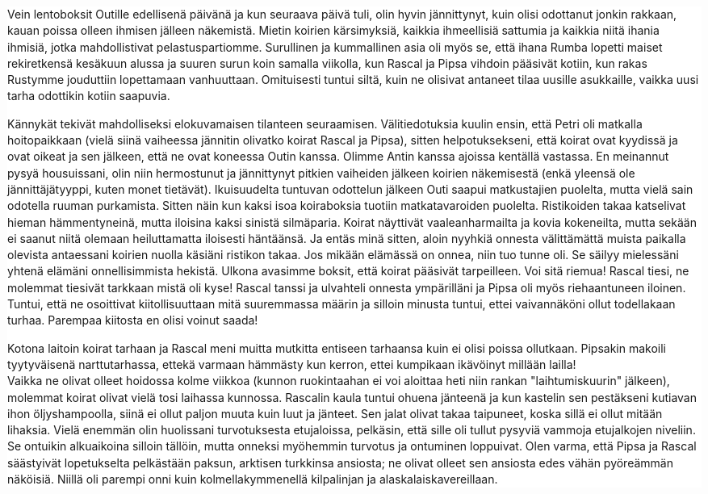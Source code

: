 
Vein lentoboksit Outille edellisenä päivänä ja kun seuraava päivä tuli,
olin hyvin jännittynyt, kuin olisi odottanut jonkin rakkaan, kauan poissa
olleen ihmisen jälleen näkemistä. Mietin koirien kärsimyksiä, kaikkia 
ihmeellisiä
sattumia ja kaikkia niitä ihania ihmisiä, jotka mahdollistivat 
pelastuspartiomme.
Surullinen ja kummallinen asia oli myös se, että ihana Rumba lopetti maiset
rekiretkensä kesäkuun alussa ja suuren surun koin samalla viikolla, kun
Rascal ja Pipsa vihdoin pääsivät kotiin, kun rakas Rustymme jouduttiin 
lopettamaan
vanhuuttaan. Omituisesti tuntui siltä, kuin ne olisivat antaneet tilaa 
uusille
asukkaille, vaikka uusi tarha odottikin kotiin saapuvia.<p>


Kännykät tekivät mahdolliseksi elokuvamaisen tilanteen seuraamisen. 
Välitiedotuksia
kuulin ensin, että Petri oli matkalla hoitopaikkaan (vielä siinä vaiheessa
jännitin olivatko koirat Rascal ja Pipsa), sitten helpotuksekseni, että
koirat ovat kyydissä ja ovat oikeat ja sen jälkeen, että ne ovat koneessa
Outin kanssa. Olimme Antin kanssa ajoissa kentällä vastassa. En meinannut
pysyä housuissani, olin niin hermostunut ja jännittynyt pitkien vaiheiden
jälkeen koirien näkemisestä (enkä yleensä ole jännittäjätyyppi, kuten monet
tietävät). Ikuisuudelta tuntuvan odottelun jälkeen Outi saapui matkustajien
puolelta, mutta vielä sain odotella ruuman purkamista. Sitten näin kun kaksi
isoa koiraboksia tuotiin matkatavaroiden puolelta. Ristikoiden takaa 
katselivat
hieman hämmentyneinä, mutta iloisina kaksi sinistä silmäparia. Koirat 
näyttivät
vaaleanharmailta ja kovia kokeneilta, mutta sekään ei saanut niitä olemaan
heiluttamatta iloisesti häntäänsä. Ja entäs minä sitten, aloin nyyhkiä 
onnesta
välittämättä muista paikalla olevista antaessani koirien nuolla käsiäni
ristikon takaa. Jos mikään elämässä on onnea, niin tuo tunne oli. Se säilyy
mielessäni yhtenä elämäni onnellisimmista hekistä. Ulkona avasimme boksit,
että koirat pääsivät tarpeilleen. Voi sitä riemua! Rascal tiesi, ne molemmat
tiesivät tarkkaan mistä oli kyse! Rascal tanssi ja ulvahteli onnesta 
ympärilläni
ja Pipsa oli myös riehaantuneen iloinen. Tuntui, että ne osoittivat 
kiitollisuuttaan
mitä suuremmassa määrin ja silloin minusta tuntui, ettei vaivannäköni ollut
todellakaan turhaa. Parempaa kiitosta en olisi voinut saada!<p>

Kotona laitoin koirat tarhaan ja Rascal meni muitta mutkitta entiseen 
tarhaansa kuin ei olisi poissa ollutkaan. Pipsakin makoili tyytyväisenä 
narttutarhassa, ettekä varmaan hämmästy kun kerron, ettei kumpikaan ikävöinyt millään lailla!<br>
Vaikka ne olivat olleet hoidossa kolme viikkoa (kunnon ruokintaahan ei voi
aloittaa heti niin rankan "laihtumiskuurin" jälkeen), molemmat koirat olivat
vielä tosi laihassa kunnossa. Rascalin kaula tuntui ohuena jänteenä ja kun
kastelin sen pestäkseni kutiavan ihon öljyshampoolla, siinä ei ollut paljon
muuta kuin luut ja jänteet. Sen jalat olivat takaa taipuneet, koska sillä
ei ollut mitään lihaksia. Vielä enemmän olin huolissani turvotuksesta 
etujaloissa, pelkäsin, että sille oli tullut pysyviä vammoja etujalkojen niveliin. Se ontuikin alkuaikoina silloin tällöin, mutta onneksi myöhemmin turvotus ja ontuminen loppuivat. Olen varma, että Pipsa ja Rascal säästyivät 
lopetukselta pelkästään paksun, arktisen turkkinsa ansiosta; ne olivat olleet sen ansiosta edes vähän pyöreämmän näköisiä. Niillä oli parempi onni kuin 
kolmellakymmenellä kilpalinjan ja alaskalaiskavereillaan.<p>
